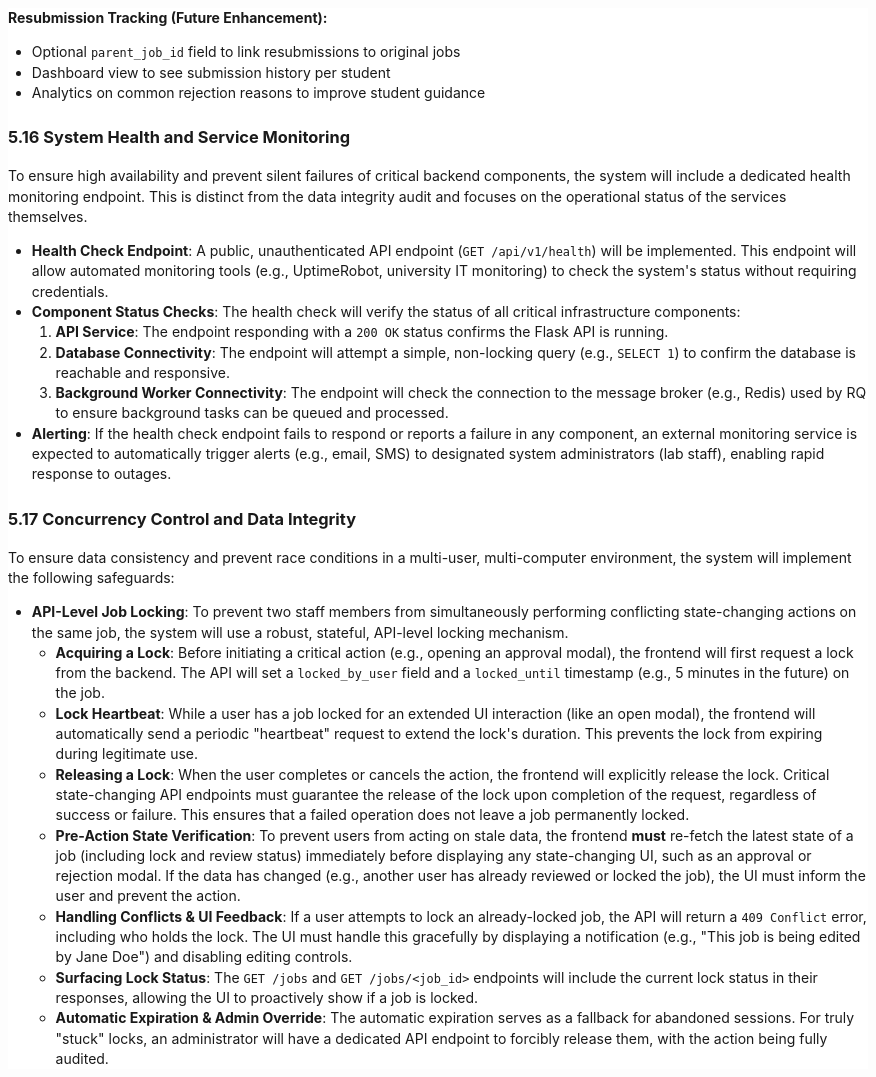 **Resubmission Tracking (Future Enhancement):**
- Optional `parent_job_id` field to link resubmissions to original jobs
- Dashboard view to see submission history per student
- Analytics on common rejection reasons to improve student guidance

### 5.16 System Health and Service Monitoring
To ensure high availability and prevent silent failures of critical backend components, the system will include a dedicated health monitoring endpoint. This is distinct from the data integrity audit and focuses on the operational status of the services themselves.

- **Health Check Endpoint**: A public, unauthenticated API endpoint (`GET /api/v1/health`) will be implemented. This endpoint will allow automated monitoring tools (e.g., UptimeRobot, university IT monitoring) to check the system's status without requiring credentials.
- **Component Status Checks**: The health check will verify the status of all critical infrastructure components:
    1.  **API Service**: The endpoint responding with a `200 OK` status confirms the Flask API is running.
    2.  **Database Connectivity**: The endpoint will attempt a simple, non-locking query (e.g., `SELECT 1`) to confirm the database is reachable and responsive.
    3.  **Background Worker Connectivity**: The endpoint will check the connection to the message broker (e.g., Redis) used by RQ to ensure background tasks can be queued and processed.
- **Alerting**: If the health check endpoint fails to respond or reports a failure in any component, an external monitoring service is expected to automatically trigger alerts (e.g., email, SMS) to designated system administrators (lab staff), enabling rapid response to outages.

### 5.17 Concurrency Control and Data Integrity
To ensure data consistency and prevent race conditions in a multi-user, multi-computer environment, the system will implement the following safeguards:

- **API-Level Job Locking**: To prevent two staff members from simultaneously performing conflicting state-changing actions on the same job, the system will use a robust, stateful, API-level locking mechanism.
    - **Acquiring a Lock**: Before initiating a critical action (e.g., opening an approval modal), the frontend will first request a lock from the backend. The API will set a `locked_by_user` field and a `locked_until` timestamp (e.g., 5 minutes in the future) on the job.
    - **Lock Heartbeat**: While a user has a job locked for an extended UI interaction (like an open modal), the frontend will automatically send a periodic "heartbeat" request to extend the lock's duration. This prevents the lock from expiring during legitimate use.
    - **Releasing a Lock**: When the user completes or cancels the action, the frontend will explicitly release the lock. Critical state-changing API endpoints must guarantee the release of the lock upon completion of the request, regardless of success or failure. This ensures that a failed operation does not leave a job permanently locked.
    - **Pre-Action State Verification**: To prevent users from acting on stale data, the frontend **must** re-fetch the latest state of a job (including lock and review status) immediately before displaying any state-changing UI, such as an approval or rejection modal. If the data has changed (e.g., another user has already reviewed or locked the job), the UI must inform the user and prevent the action.
    - **Handling Conflicts & UI Feedback**: If a user attempts to lock an already-locked job, the API will return a `409 Conflict` error, including who holds the lock. The UI must handle this gracefully by displaying a notification (e.g., "This job is being edited by Jane Doe") and disabling editing controls.
    - **Surfacing Lock Status**: The `GET /jobs` and `GET /jobs/<job_id>` endpoints will include the current lock status in their responses, allowing the UI to proactively show if a job is locked.
    - **Automatic Expiration & Admin Override**: The automatic expiration serves as a fallback for abandoned sessions. For truly "stuck" locks, an administrator will have a dedicated API endpoint to forcibly release them, with the action being fully audited.
